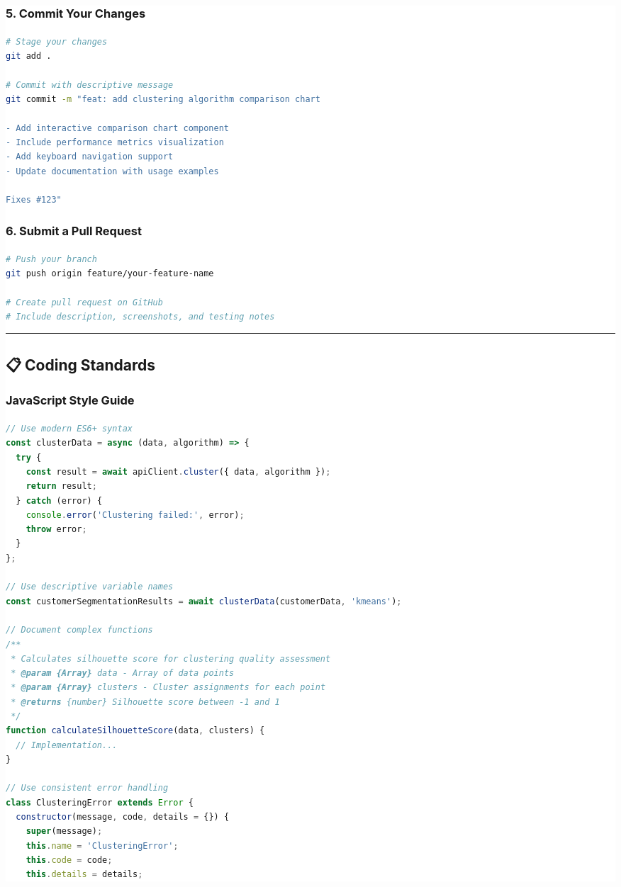 ### 5. Commit Your Changes
```bash
# Stage your changes
git add .

# Commit with descriptive message
git commit -m "feat: add clustering algorithm comparison chart

- Add interactive comparison chart component
- Include performance metrics visualization
- Add keyboard navigation support
- Update documentation with usage examples

Fixes #123"
```

### 6. Submit a Pull Request
```bash
# Push your branch
git push origin feature/your-feature-name

# Create pull request on GitHub
# Include description, screenshots, and testing notes
```

---

## 📋 **Coding Standards**

### JavaScript Style Guide
```javascript
// Use modern ES6+ syntax
const clusterData = async (data, algorithm) => {
  try {
    const result = await apiClient.cluster({ data, algorithm });
    return result;
  } catch (error) {
    console.error('Clustering failed:', error);
    throw error;
  }
};

// Use descriptive variable names
const customerSegmentationResults = await clusterData(customerData, 'kmeans');

// Document complex functions
/**
 * Calculates silhouette score for clustering quality assessment
 * @param {Array} data - Array of data points
 * @param {Array} clusters - Cluster assignments for each point
 * @returns {number} Silhouette score between -1 and 1
 */
function calculateSilhouetteScore(data, clusters) {
  // Implementation...
}

// Use consistent error handling
class ClusteringError extends Error {
  constructor(message, code, details = {}) {
    super(message);
    this.name = 'ClusteringError';
    this.code = code;
    this.details = details;
```